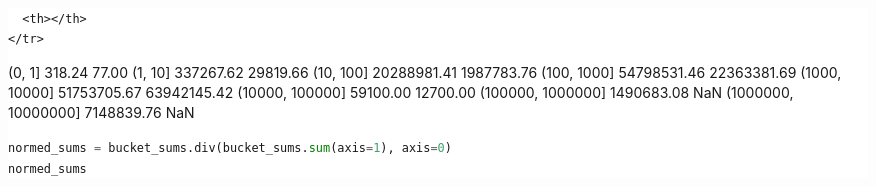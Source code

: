       <th></th>
    </tr>
  </thead>
  <tbody>
    <tr>
      <th>(0, 1]</th>
      <td>318.24</td>
      <td>77.00</td>
    </tr>
    <tr>
      <th>(1, 10]</th>
      <td>337267.62</td>
      <td>29819.66</td>
    </tr>
    <tr>
      <th>(10, 100]</th>
      <td>20288981.41</td>
      <td>1987783.76</td>
    </tr>
    <tr>
      <th>(100, 1000]</th>
      <td>54798531.46</td>
      <td>22363381.69</td>
    </tr>
    <tr>
      <th>(1000, 10000]</th>
      <td>51753705.67</td>
      <td>63942145.42</td>
    </tr>
    <tr>
      <th>(10000, 100000]</th>
      <td>59100.00</td>
      <td>12700.00</td>
    </tr>
    <tr>
      <th>(100000, 1000000]</th>
      <td>1490683.08</td>
      <td>NaN</td>
    </tr>
    <tr>
      <th>(1000000, 10000000]</th>
      <td>7148839.76</td>
      <td>NaN</td>
    </tr>
  </tbody>
</table>
</div>




```Python
normed_sums = bucket_sums.div(bucket_sums.sum(axis=1), axis=0)
normed_sums
```
